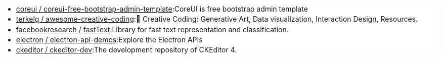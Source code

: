 * [coreui / coreui-free-bootstrap-admin-template](https://github.com/coreui/coreui-free-bootstrap-admin-template):CoreUI is free bootstrap admin template
* [terkelg / awesome-creative-coding](https://github.com/terkelg/awesome-creative-coding):🎨 Creative Coding: Generative Art, Data visualization, Interaction Design, Resources.
* [facebookresearch / fastText](https://github.com/facebookresearch/fastText):Library for fast text representation and classification.
* [electron / electron-api-demos](https://github.com/electron/electron-api-demos):Explore the Electron APIs
* [ckeditor / ckeditor-dev](https://github.com/ckeditor/ckeditor-dev):The development repository of CKEditor 4.
